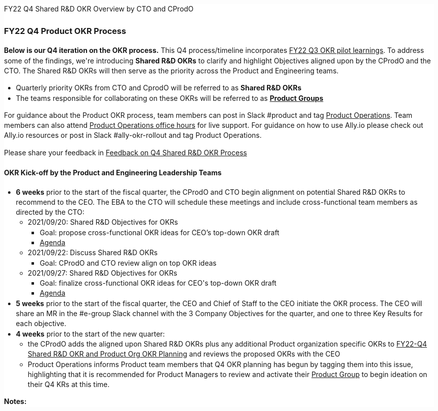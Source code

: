 FY22 Q4 Shared R&D OKR Overview by CTO and CProdO

<iframe src="https://www.youtube.com/embed/nQ9LdWzoSU4" width="560" height="315" frameborder="0" allow="autoplay; fullscreen; picture-in-picture" allowfullscreen></iframe>

### FY22 Q4 Product OKR Process

**Below is our Q4 iteration on the OKR process.** This Q4 process/timeline incorporates [FY22 Q3 OKR pilot learnings](https://gitlab.com/gitlab-com/Product/-/issues/2714). To address some of the findings, we're introducing **Shared R&D OKRs** to clarify and highlight Objectives aligned upon by the CProdO and the CTO. The Shared R&D OKRs will then serve as the priority across the Product and Engineering teams.

- Quarterly priority OKRs from CTO and CprodO will be referred to as **Shared R&D OKRs**
- The teams responsible for collaborating on these OKRs will be referred to as [**Product Groups**](/handbook/product/product-processes/#quad--infra--security-product-group-dris)

For guidance about the Product OKR process, team members can post in Slack #product and tag [Product Operations](/handbook/company/team/#fseifoddini). Team members can also attend [Product Operations office hours](/handbook/product/product-processes/#product-operations-office-hours-bi-weekly) for live support. For guidance on how to use Ally.io please check out Ally.io resources or post in Slack #ally-okr-rollout and tag Product Operations.

Please share your feedback in [Feedback on Q4 Shared R&D OKR Process](https://gitlab.com/gitlab-com/Product/-/issues/3142)

#### OKR Kick-off by the Product and Engineering Leadership Teams

- **6 weeks** prior to the start of the fiscal quarter, the CProdO and CTO begin alignment on potential Shared R&D OKRs to recommend to the CEO. The EBA to the CTO will schedule these meetings and include cross-functional team members as directed by the CTO:
  - 2021/09/20: Shared R&D Objectives for OKRs
    - Goal: propose cross-functional OKR ideas for CEO’s top-down OKR draft
    - [Agenda](https://docs.google.com/document/d/1IGH5Kv8MnYNoOEFRp7x_dOmpWZJz82doAV9CPv8zASk/edit#)
  - 2021/09/22: Discuss Shared R&D OKRs
    - Goal: CProdO and CTO review align on top OKR ideas
  - 2021/09/27: Shared R&D Objectives for OKRs
    - Goal: finalize cross-functional OKR ideas for CEO's top-down OKR draft
    - [Agenda](https://docs.google.com/document/d/1IGH5Kv8MnYNoOEFRp7x_dOmpWZJz82doAV9CPv8zASk/edit#)
- **5 weeks** prior to the start of the fiscal quarter, the CEO and Chief of Staff to the CEO initiate the OKR process. The CEO will share an MR in the #e-group Slack channel with the 3 Company Objectives for the quarter, and one to three Key Results for each objective.
- **4 weeks** prior to the start of the new quarter:
  - the CProdO adds the aligned upon Shared R&D OKRs plus any additional Product organization specific OKRs to [FY22-Q4 Shared R&D OKR and Product Org OKR Planning](https://gitlab.com/gitlab-com/ally-okr-rollout/-/issues/36) and reviews the proposed OKRs with the CEO
  - Product Operations informs Product team members that Q4 OKR planning has begun by tagging them into this issue, highlighting that it is recommended for Product Managers to review and activate their [Product Group](/handbook/product/product-processes/#quad--infra--security-product-group-dris) to begin ideation on their Q4 KRs at this time.

**Notes:**
